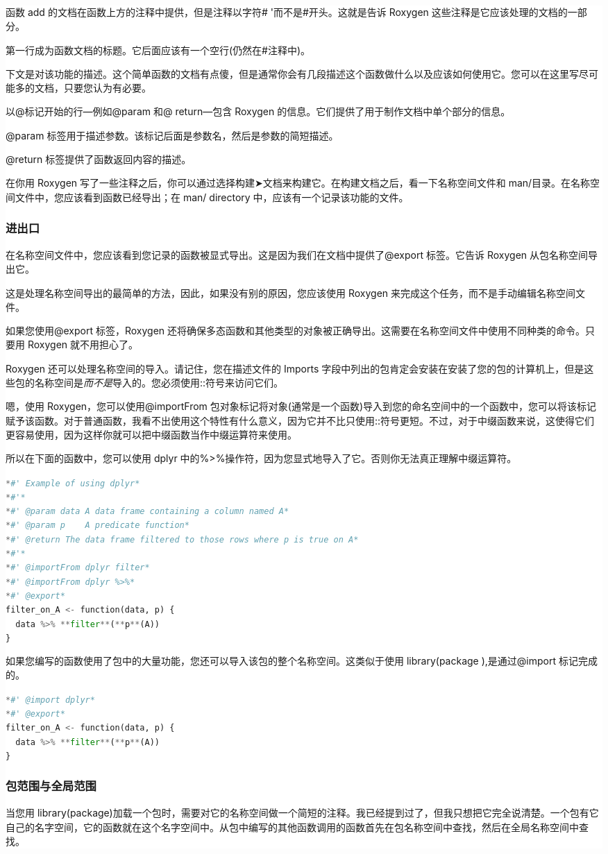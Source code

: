 函数 add 的文档在函数上方的注释中提供，但是注释以字符# '而不是#开头。这就是告诉 Roxygen 这些注释是它应该处理的文档的一部分。

第一行成为函数文档的标题。它后面应该有一个空行(仍然在#注释中)。

下文是对该功能的描述。这个简单函数的文档有点傻，但是通常你会有几段描述这个函数做什么以及应该如何使用它。您可以在这里写尽可能多的文档，只要您认为有必要。

以@标记开始的行—例如@param 和@ return—包含 Roxygen 的信息。它们提供了用于制作文档中单个部分的信息。

@param 标签用于描述参数。该标记后面是参数名，然后是参数的简短描述。

@return 标签提供了函数返回内容的描述。

在你用 Roxygen 写了一些注释之后，你可以通过选择构建➤文档来构建它。在构建文档之后，看一下名称空间文件和 man/目录。在名称空间文件中，您应该看到函数已经导出；在 man/ directory 中，应该有一个记录该功能的文件。

### 进出口

在名称空间文件中，您应该看到您记录的函数被显式导出。这是因为我们在文档中提供了@export 标签。它告诉 Roxygen 从包名称空间导出它。

这是处理名称空间导出的最简单的方法，因此，如果没有别的原因，您应该使用 Roxygen 来完成这个任务，而不是手动编辑名称空间文件。

如果您使用@export 标签，Roxygen 还将确保多态函数和其他类型的对象被正确导出。这需要在名称空间文件中使用不同种类的命令。只要用 Roxygen 就不用担心了。

Roxygen 还可以处理名称空间的导入。请记住，您在描述文件的 Imports 字段中列出的包肯定会安装在安装了您的包的计算机上，但是这些包的名称空间是*而不是*导入的。您必须使用::符号来访问它们。

嗯，使用 Roxygen，您可以使用@importFrom 包对象标记将对象(通常是一个函数)导入到您的命名空间中的一个函数中，您可以将该标记赋予该函数。对于普通函数，我看不出使用这个特性有什么意义，因为它并不比只使用::符号更短。不过，对于中缀函数来说，这使得它们更容易使用，因为这样你就可以把中缀函数当作中缀运算符来使用。

所以在下面的函数中，您可以使用 dplyr 中的%>%操作符，因为您显式地导入了它。否则你无法真正理解中缀运算符。

```py
*#' Example of using dplyr* 
*#'* 
*#' @param data A data frame containing a column named A* 
*#' @param p    A predicate function* 
*#' @return The data frame filtered to those rows where p is true on A* 
*#'* 
*#' @importFrom dplyr filter* 
*#' @importFrom dplyr %>%* 
*#' @export* 
filter_on_A <- function(data, p) {
  data %>% **filter**(**p**(A))
}
```

如果您编写的函数使用了包中的大量功能，您还可以导入该包的整个名称空间。这类似于使用 library(package ),是通过@import 标记完成的。

```py
*#' @import dplyr* 
*#' @export* 
filter_on_A <- function(data, p) {
  data %>% **filter**(**p**(A))
}
```

### 包范围与全局范围

当您用 library(package)加载一个包时，需要对它的名称空间做一个简短的注释。我已经提到过了，但我只想把它完全说清楚。一个包有它自己的名字空间，它的函数就在这个名字空间中。从包中编写的其他函数调用的函数首先在包名称空间中查找，然后在全局名称空间中查找。
